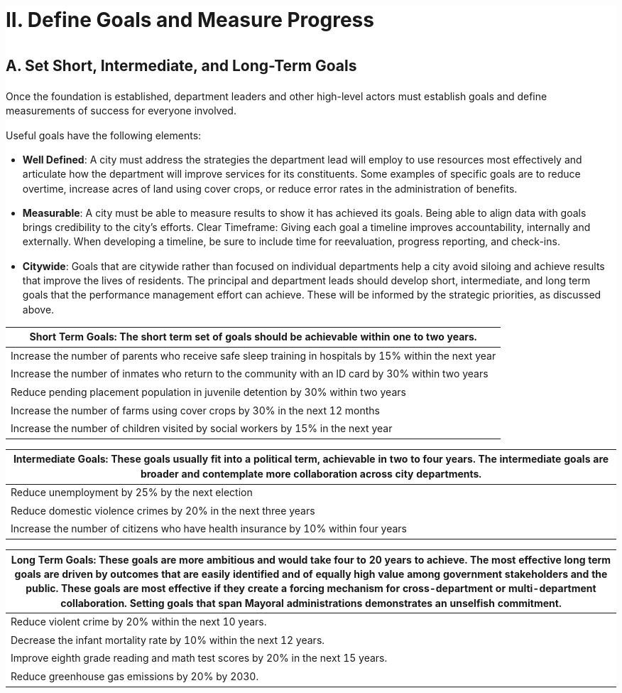 # II. Define Goals and Measure Progress

## A. Set Short, Intermediate, and Long-Term Goals

Once the foundation is established, department leaders and other high-level actors must establish goals and define measurements of success for everyone involved.
 
Useful goals have the following elements:

* **Well Defined**: A city must address the strategies the department lead will employ to use resources most effectively and articulate how the department will improve services for its constituents. Some examples of specific goals are to reduce overtime, increase acres of land using cover crops, or reduce error rates in the administration of benefits.

* **Measurable**: A city must be able to measure results to show it has achieved its goals. Being able to align data with goals brings credibility to the city’s efforts.
Clear Timeframe: Giving each goal a timeline improves accountability, internally and externally. When developing a timeline, be sure to include time for reevaluation, progress reporting, and check-ins.

* **Citywide**: Goals that are citywide rather than focused on individual departments help a city avoid siloing and achieve results that improve the lives of residents.
The principal and department leads should develop short, intermediate, and long term goals that the performance management effort can achieve. These will be informed by the strategic priorities, as discussed above.

| Short Term Goals: The short term set of goals should be achievable within one to two years. |
| --- |
| Increase the number of parents who receive safe sleep training in hospitals by 15% within the next year |
| Increase the number of inmates who return to the community with an ID card by 30% within two years |
| Reduce pending placement population in juvenile detention by 30% within two years |
| Increase the number of farms using cover crops by 30% in the next 12 months |
| Increase the number of children visited by social workers by 15% in the next year |


| Intermediate Goals: These goals usually fit into a political term, achievable in two to four years. The intermediate goals are broader and contemplate more collaboration across city departments. |
| --- |
| Reduce unemployment by 25% by the next election |
| Reduce domestic violence crimes by 20% in the next three years |
| Increase the number of citizens who have health insurance by 10% within four years |

| Long Term Goals: These goals are more ambitious and would take four to 20 years to achieve. The most effective long term goals are driven by outcomes that are easily identified and of equally high value among government stakeholders and the public. These goals are most effective if they create a forcing mechanism for cross-department or multi-department collaboration. Setting goals that span Mayoral administrations demonstrates an unselfish commitment. |
| --- |
| Reduce violent crime by 20% within the next 10 years. |
| Decrease the infant mortality rate by 10% within the next 12 years. |
| Improve eighth grade reading and math test scores by 20% in the next 15 years. |
| Reduce greenhouse gas emissions by 20% by 2030. |
